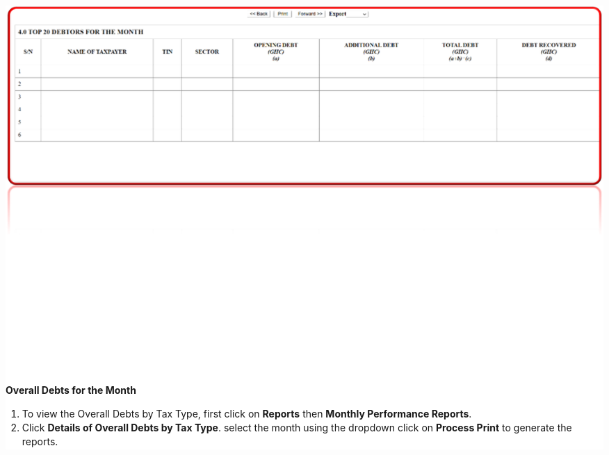 ![](/content/images/satistician/Picture39.png)
---
**Overall Debts for the Month**
1. To view the Overall Debts by Tax Type, first click on **Reports** then **Monthly Performance Reports**.
2. Click **Details of Overall Debts by Tax Type**. select the month using the dropdown click on **Process Print** to generate the reports.  
